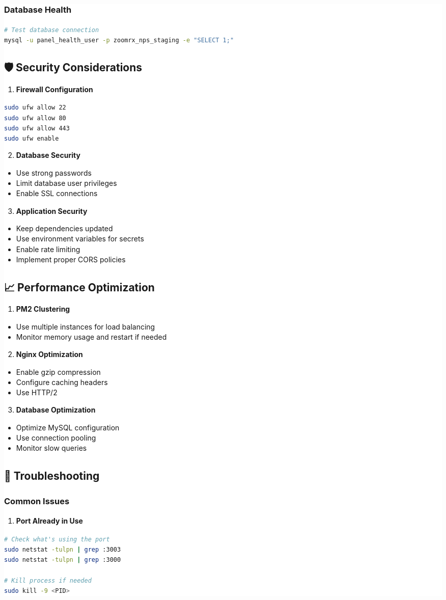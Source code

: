 ### Database Health
```bash
# Test database connection
mysql -u panel_health_user -p zoomrx_nps_staging -e "SELECT 1;"
```

## 🛡️ Security Considerations

1. **Firewall Configuration**
```bash
sudo ufw allow 22
sudo ufw allow 80
sudo ufw allow 443
sudo ufw enable
```

2. **Database Security**
- Use strong passwords
- Limit database user privileges
- Enable SSL connections

3. **Application Security**
- Keep dependencies updated
- Use environment variables for secrets
- Enable rate limiting
- Implement proper CORS policies

## 📈 Performance Optimization

1. **PM2 Clustering**
- Use multiple instances for load balancing
- Monitor memory usage and restart if needed

2. **Nginx Optimization**
- Enable gzip compression
- Configure caching headers
- Use HTTP/2

3. **Database Optimization**
- Optimize MySQL configuration
- Use connection pooling
- Monitor slow queries

## 🔧 Troubleshooting

### Common Issues

1. **Port Already in Use**
```bash
# Check what's using the port
sudo netstat -tulpn | grep :3003
sudo netstat -tulpn | grep :3000

# Kill process if needed
sudo kill -9 <PID>
```
